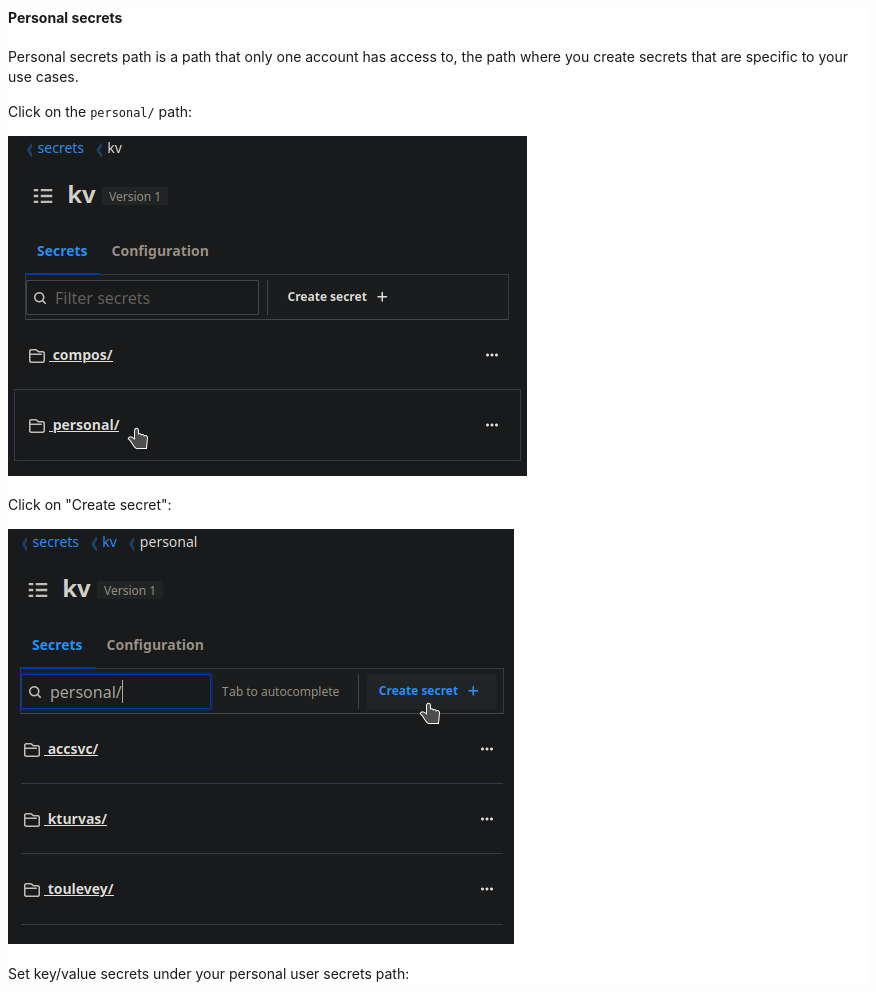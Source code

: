 #### Personal secrets

Personal secrets path is a path that only one account has access to, the path where you create secrets that are specific to your use cases.

Click on the `personal/` path:

![](attachments/187372014/187371993.png)

Click on "Create secret":

![](attachments/187372014/187371995.png)

Set key/value secrets under your personal user secrets path:
